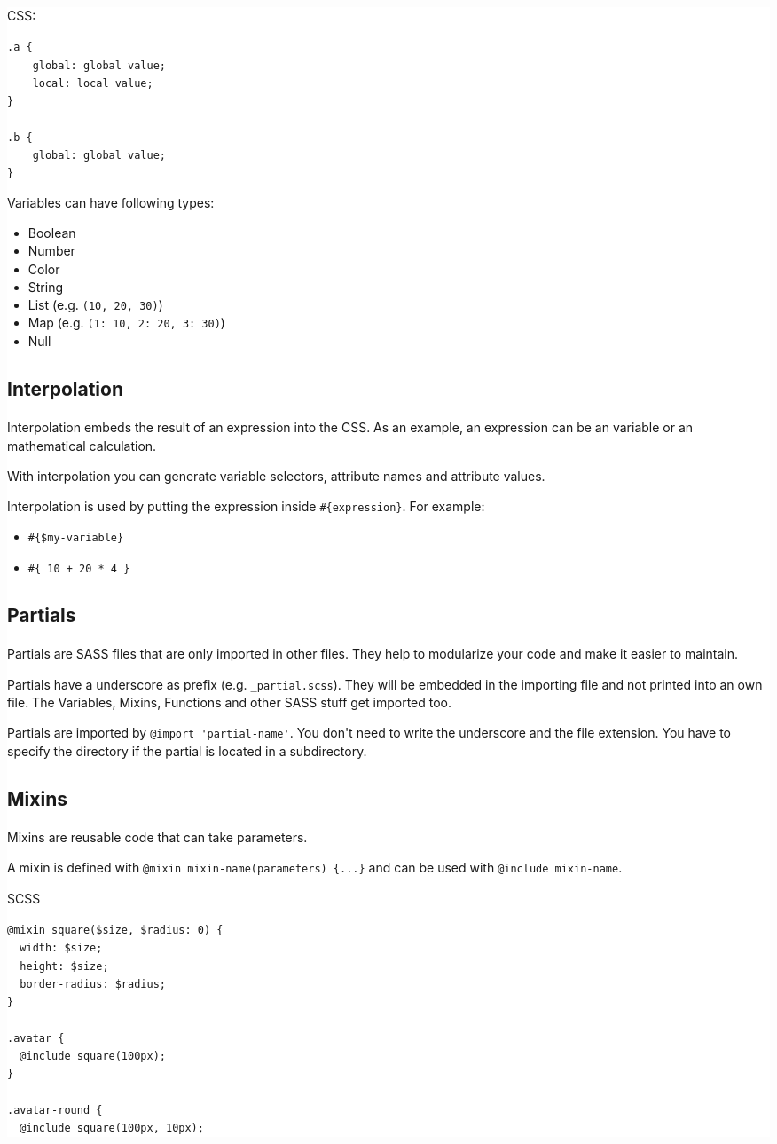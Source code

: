 CSS:
```
.a {
    global: global value;
    local: local value;
}

.b {
    global: global value;
}
```

Variables can have following types:

- Boolean
- Number
- Color
- String
- List (e.g. `(10, 20, 30)`)
- Map (e.g. `(1: 10, 2: 20, 3: 30)`)
- Null

## Interpolation

Interpolation embeds the result of an expression into the CSS. As an example, an expression can be an variable or an mathematical calculation.

With interpolation you can generate variable selectors, attribute names and attribute values.

Interpolation is used by putting the expression inside `#{expression}`. For example:

- `#{$my-variable}`

- `#{ 10 + 20 * 4 }`

## Partials

Partials are SASS files that are only imported in other files. They help to modularize your code and make it easier to maintain.

Partials have a underscore as prefix (e.g. `_partial.scss`). They will be embedded in the importing file and not printed into an own file. The Variables, Mixins, Functions and other SASS stuff get imported too.

Partials are imported by `@import 'partial-name'`. You don't need to write the underscore and the file extension. You have to specify the directory if the partial is located in a subdirectory.

## Mixins

Mixins are reusable code that can take parameters.

A mixin is defined with `@mixin mixin-name(parameters) {...}` and can be used with `@include mixin-name`.

SCSS
```
@mixin square($size, $radius: 0) {
  width: $size;
  height: $size;
  border-radius: $radius;
}

.avatar {
  @include square(100px);
}

.avatar-round {
  @include square(100px, 10px);
```
